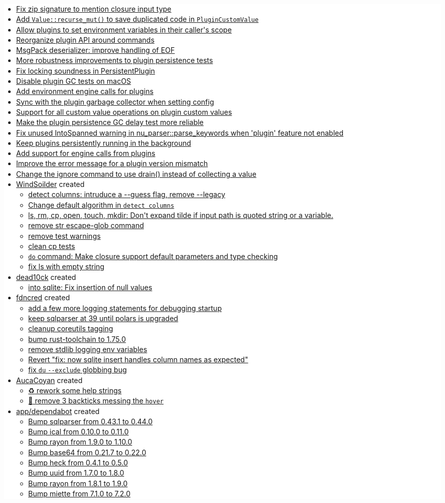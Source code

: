   - [Fix zip signature to mention closure input type](https://github.com/nushell/nushell/pull/12216)
  - [Add `Value::recurse_mut()` to save duplicated code in `PluginCustomValue`](https://github.com/nushell/nushell/pull/12218)
  - [Allow plugins to set environment variables in their caller's scope](https://github.com/nushell/nushell/pull/12204)
  - [Reorganize plugin API around commands](https://github.com/nushell/nushell/pull/12170)
  - [MsgPack deserializer: improve handling of EOF](https://github.com/nushell/nushell/pull/12183)
  - [More robustness improvements to plugin persistence tests](https://github.com/nushell/nushell/pull/12185)
  - [Fix locking soundness in PersistentPlugin](https://github.com/nushell/nushell/pull/12182)
  - [Disable plugin GC tests on macOS](https://github.com/nushell/nushell/pull/12177)
  - [Add environment engine calls for plugins](https://github.com/nushell/nushell/pull/12166)
  - [Sync with the plugin garbage collector when setting config](https://github.com/nushell/nushell/pull/12152)
  - [Support for all custom value operations on plugin custom values](https://github.com/nushell/nushell/pull/12088)
  - [Make the plugin persistence GC delay test more reliable](https://github.com/nushell/nushell/pull/12153)
  - [Fix unused IntoSpanned warning in nu_parser::parse_keywords when 'plugin' feature not enabled](https://github.com/nushell/nushell/pull/12144)
  - [Keep plugins persistently running in the background](https://github.com/nushell/nushell/pull/12064)
  - [Add support for engine calls from plugins](https://github.com/nushell/nushell/pull/12029)
  - [Improve the error message for a plugin version mismatch](https://github.com/nushell/nushell/pull/12122)
  - [Change the ignore command to use drain() instead of collecting a value](https://github.com/nushell/nushell/pull/12120)
- [WindSoilder](https://github.com/WindSoilder) created
  - [detect columns: intruduce a --guess flag, remove --legacy](https://github.com/nushell/nushell/pull/12333)
  - [Change default algorithm in `detect columns`](https://github.com/nushell/nushell/pull/12277)
  - [ls, rm, cp, open, touch, mkdir: Don't expand tilde if input path is quoted string or a variable.](https://github.com/nushell/nushell/pull/12232)
  - [remove str escape-glob command](https://github.com/nushell/nushell/pull/12241)
  - [remove test warnings](https://github.com/nushell/nushell/pull/12201)
  - [clean cp tests](https://github.com/nushell/nushell/pull/12202)
  - [`do` command: Make closure support default parameters and type checking](https://github.com/nushell/nushell/pull/12056)
  - [fix ls with empty string](https://github.com/nushell/nushell/pull/12086)
- [dead10ck](https://github.com/dead10ck) created
  - [into sqlite: Fix insertion of null values](https://github.com/nushell/nushell/pull/12328)
- [fdncred](https://github.com/fdncred) created
  - [add a few more logging statements for debugging startup](https://github.com/nushell/nushell/pull/12316)
  - [keep sqlparser at 39 until polars is upgraded](https://github.com/nushell/nushell/pull/12311)
  - [cleanup coreutils tagging](https://github.com/nushell/nushell/pull/12286)
  - [bump rust-toolchain to 1.75.0](https://github.com/nushell/nushell/pull/12258)
  - [remove stdlib logging env variables](https://github.com/nushell/nushell/pull/12196)
  - [Revert "fix: now sqlite insert handles column names as expected"](https://github.com/nushell/nushell/pull/12112)
  - [fix `du` `--exclude` globbing bug](https://github.com/nushell/nushell/pull/12093)
- [AucaCoyan](https://github.com/AucaCoyan) created
  - [:recycle: rework some help strings](https://github.com/nushell/nushell/pull/12306)
  - [:bug: remove 3 backticks messing the `hover`](https://github.com/nushell/nushell/pull/12273)
- [app/dependabot](https://github.com/app/dependabot) created
  - [Bump sqlparser from 0.43.1 to 0.44.0](https://github.com/nushell/nushell/pull/12302)
  - [Bump ical from 0.10.0 to 0.11.0](https://github.com/nushell/nushell/pull/12303)
  - [Bump rayon from 1.9.0 to 1.10.0](https://github.com/nushell/nushell/pull/12301)
  - [Bump base64 from 0.21.7 to 0.22.0](https://github.com/nushell/nushell/pull/12188)
  - [Bump heck from 0.4.1 to 0.5.0](https://github.com/nushell/nushell/pull/12187)
  - [Bump uuid from 1.7.0 to 1.8.0](https://github.com/nushell/nushell/pull/12246)
  - [Bump rayon from 1.8.1 to 1.9.0](https://github.com/nushell/nushell/pull/12186)
  - [Bump miette from 7.1.0 to 7.2.0](https://github.com/nushell/nushell/pull/12189)